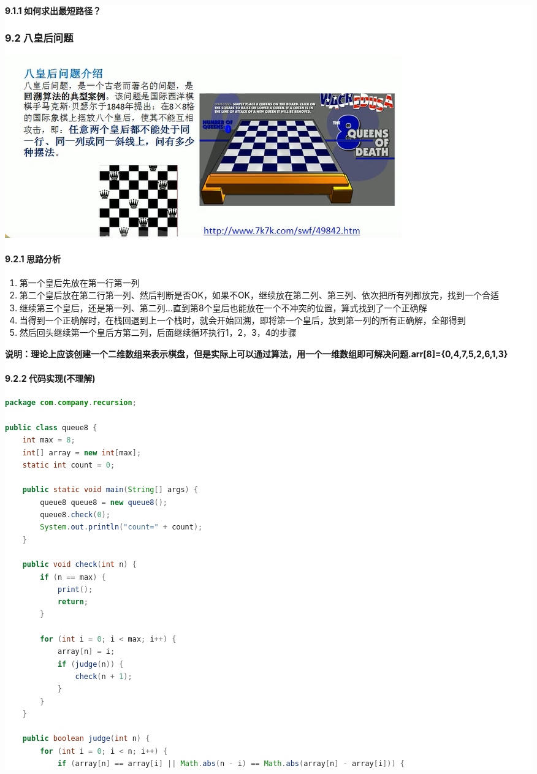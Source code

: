 #### 9.1.1 如何求出最短路径？

### 9.2 八皇后问题

![image-20220628205358988](数据结构.assets/image-20220628205358988.png)

#### 9.2.1 思路分析

1. 第一个皇后先放在第一行第一列
2. 第二个皇后放在第二行第一列、然后判断是否OK，如果不OK，继续放在第二列、第三列、依次把所有列都放完，找到一个合适
3. 继续第三个皇后，还是第一列、第二列...直到第8个皇后也能放在一个不冲突的位置，算式找到了一个正确解
4. 当得到一个正确解时，在栈回退到上一个栈时，就会开始回溯，即将第一个皇后，放到第一列的所有正确解，全部得到
5. 然后回头继续第一个皇后方第二列，后面继续循环执行1，2，3，4的步骤

**说明：理论上应该创建一个二维数组来表示棋盘，但是实际上可以通过算法，用一个一维数组即可解决问题.arr[8]={0,4,7,5,2,6,1,3}**

#### 9.2.2 代码实现(不理解)

```java
package com.company.recursion;

public class queue8 {
    int max = 8;
    int[] array = new int[max];
    static int count = 0;

    public static void main(String[] args) {
        queue8 queue8 = new queue8();
        queue8.check(0);
        System.out.println("count=" + count);
    }

    public void check(int n) {
        if (n == max) {
            print();
            return;
        }

        for (int i = 0; i < max; i++) {
            array[n] = i;
            if (judge(n)) {
                check(n + 1);
            }
        }
    }

    public boolean judge(int n) {
        for (int i = 0; i < n; i++) {
            if (array[n] == array[i] || Math.abs(n - i) == Math.abs(array[n] - array[i])) {
```
